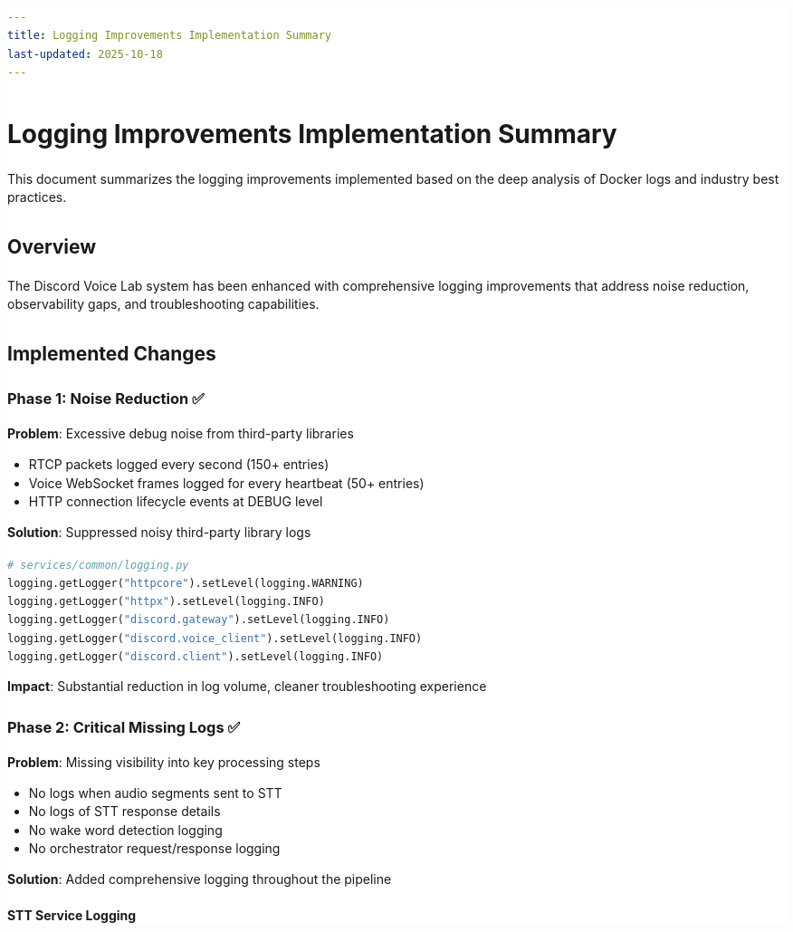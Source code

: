 ```yaml
---
title: Logging Improvements Implementation Summary
last-updated: 2025-10-18
---
```


# Logging Improvements Implementation Summary

This document summarizes the logging improvements implemented based on the deep analysis of Docker logs and industry best practices.

## Overview

The Discord Voice Lab system has been enhanced with comprehensive logging improvements that address noise reduction, observability gaps, and troubleshooting capabilities.

## Implemented Changes

### Phase 1: Noise Reduction ✅

**Problem**: Excessive debug noise from third-party libraries

-  RTCP packets logged every second (150+ entries)
-  Voice WebSocket frames logged for every heartbeat (50+ entries)
-  HTTP connection lifecycle events at DEBUG level

**Solution**: Suppressed noisy third-party library logs

```python
# services/common/logging.py
logging.getLogger("httpcore").setLevel(logging.WARNING)
logging.getLogger("httpx").setLevel(logging.INFO)
logging.getLogger("discord.gateway").setLevel(logging.INFO)
logging.getLogger("discord.voice_client").setLevel(logging.INFO)
logging.getLogger("discord.client").setLevel(logging.INFO)
```

**Impact**: Substantial reduction in log volume, cleaner troubleshooting experience

### Phase 2: Critical Missing Logs ✅

**Problem**: Missing visibility into key processing steps

-  No logs when audio segments sent to STT
-  No logs of STT response details
-  No wake word detection logging
-  No orchestrator request/response logging

**Solution**: Added comprehensive logging throughout the pipeline

#### STT Service Logging
